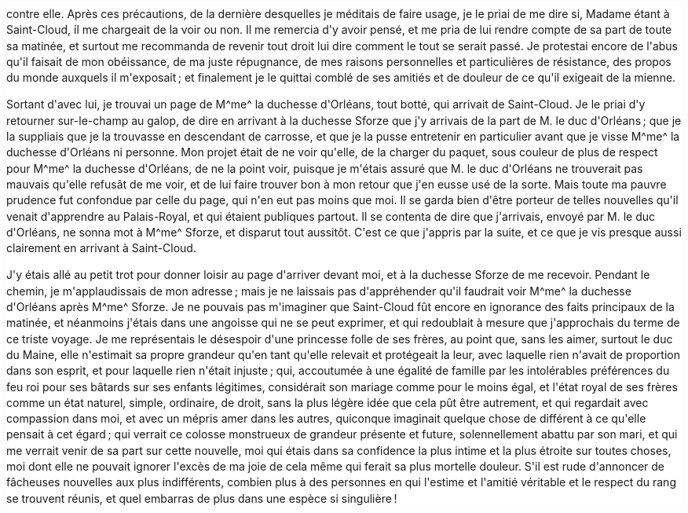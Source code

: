 contre elle. Après ces précautions, de la dernière desquelles je méditais de
faire usage, je le priai de me dire si, Madame étant à Saint-Cloud, il me
chargeait de la voir ou non. Il me remercia d'y avoir pensé, et me pria de lui
rendre compte de sa part de toute sa matinée, et surtout me recommanda de
revenir tout droit lui dire comment le tout se serait passé. Je protestai
encore de l'abus qu'il faisait de mon obéissance, de ma juste répugnance, de
mes raisons personnelles et particulières de résistance, des propos du monde
auxquels il m'exposait ; et finalement je le quittai comblé de ses amitiés et
de douleur de ce qu'il exigeait de la mienne.

Sortant d'avec lui, je trouvai un page de M^me^ la duchesse d'Orléans, tout
botté, qui arrivait de Saint-Cloud. Je le priai d'y retourner sur-le-champ au
galop, de dire en arrivant à la duchesse Sforze que j'y arrivais de la part de
M. le duc d'Orléans ; que je la suppliais que je la trouvasse en descendant de
carrosse, et que je la pusse entretenir en particulier avant que je visse M^me^
la duchesse d'Orléans ni personne. Mon projet était de ne voir qu'elle, de la
charger du paquet, sous couleur de plus de respect pour M^me^ la duchesse
d'Orléans, de ne la point voir, puisque je m'étais assuré que M. le duc
d'Orléans ne trouverait pas mauvais qu'elle refusât de me voir, et de lui
faire trouver bon à mon retour que j'en eusse usé de la sorte. Mais toute ma
pauvre prudence fut confondue par celle du page, qui n'en eut pas moins que
moi. Il se garda bien d'être porteur de telles nouvelles qu'il venait
d'apprendre au Palais-Royal, et qui étaient publiques partout. Il se contenta
de dire que j'arrivais, envoyé par M. le duc d'Orléans, ne sonna mot à M^me^
Sforze, et disparut tout aussitôt. C'est ce que j'appris par la suite, et ce
que je vis presque aussi clairement en arrivant à Saint-Cloud.

J'y étais allé au petit trot pour donner loisir au page d'arriver devant moi,
et à la duchesse Sforze de me recevoir. Pendant le chemin, je m'applaudissais
de mon adresse ; mais je ne laissais pas d'appréhender qu'il faudrait voir M^me^
la duchesse d'Orléans après M^me^ Sforze. Je ne pouvais pas m'imaginer que
Saint-Cloud fût encore en ignorance des faits principaux de la matinée, et
néanmoins j'étais dans une angoisse qui ne se peut exprimer, et qui redoublait
à mesure que j'approchais du terme de ce triste voyage. Je me représentais le
désespoir d'une princesse folle de ses frères, au point que, sans les aimer,
surtout le duc du Maine, elle n'estimait sa propre grandeur qu'en tant qu'elle
relevait et protégeait la leur, avec laquelle rien n'avait de proportion dans
son esprit, et pour laquelle rien n'était injuste ; qui, accoutumée à une
égalité de famille par les intolérables préférences du feu roi pour ses
bâtards sur ses enfants légitimes, considérait son mariage comme pour le moins
égal, et l'état royal de ses frères comme un état naturel, simple, ordinaire,
de droit, sans la plus légère idée que cela pût être autrement, et qui
regardait avec compassion dans moi, et avec un mépris amer dans les autres,
quiconque imaginait quelque chose de différent à ce qu'elle pensait à cet
égard ; qui verrait ce colosse monstrueux de grandeur présente et future,
solennellement abattu par son mari, et qui me verrait venir de sa part sur
cette nouvelle, moi qui étais dans sa confidence la plus intime et la plus
étroite sur toutes choses, moi dont elle ne pouvait ignorer l'excès de ma joie
de cela même qui ferait sa plus mortelle douleur. S'il est rude d'annoncer de
fâcheuses nouvelles aux plus indifférents, combien plus à des personnes en qui
l'estime et l'amitié véritable et le respect du rang se trouvent réunis, et
quel embarras de plus dans une espèce si singulière !
